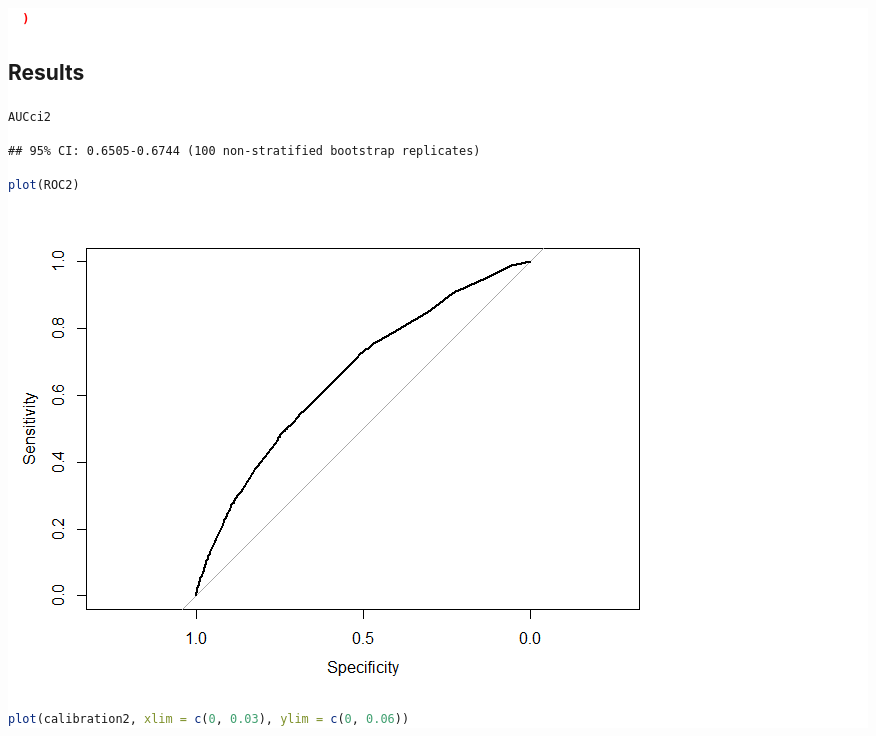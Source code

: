 ``` r
  )
```

## Results

``` r
AUCci2
```

    ## 95% CI: 0.6505-0.6744 (100 non-stratified bootstrap replicates)

``` r
plot(ROC2)
```

![](README_files/figure-gfm/unnamed-chunk-18-1.png)

``` r
plot(calibration2, xlim = c(0, 0.03), ylim = c(0, 0.06))
```
